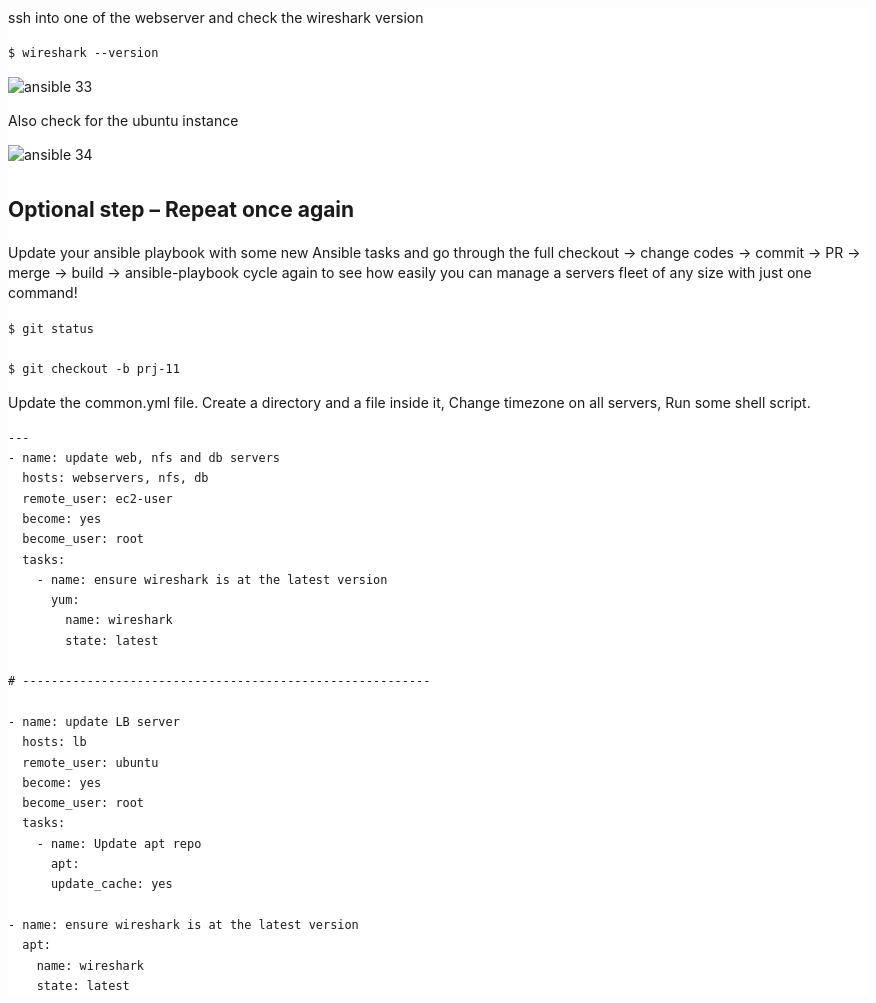 ssh into one of the webserver and check the wireshark version

    $ wireshark --version

![ansible 33](https://user-images.githubusercontent.com/96151001/167437560-5e175de5-5769-4191-a3e8-64f57c6bd325.png)
    
Also check for the ubuntu instance

![ansible 34](https://user-images.githubusercontent.com/96151001/167437583-c932e922-aa79-4ab0-bfb8-67a87b7b5eb2.png)  


## Optional step – Repeat once again
 
Update your ansible playbook with some new Ansible tasks and go through the full checkout -> change codes -> commit -> PR -> merge -> build -> ansible-playbook cycle again to see how easily you can manage a servers fleet of any size with just one command!   
        
    $ git status
    
    $ git checkout -b prj-11
    
Update the common.yml file. Create a directory and a file inside it, Change timezone on all servers, Run some shell script.


    ---
    - name: update web, nfs and db servers
      hosts: webservers, nfs, db
      remote_user: ec2-user
      become: yes
      become_user: root
      tasks:
        - name: ensure wireshark is at the latest version
          yum:
            name: wireshark
            state: latest

    # ---------------------------------------------------------        

    - name: update LB server
      hosts: lb
      remote_user: ubuntu
      become: yes
      become_user: root
      tasks:
        - name: Update apt repo
          apt: 
          update_cache: yes

    - name: ensure wireshark is at the latest version
      apt:
        name: wireshark
        state: latest
